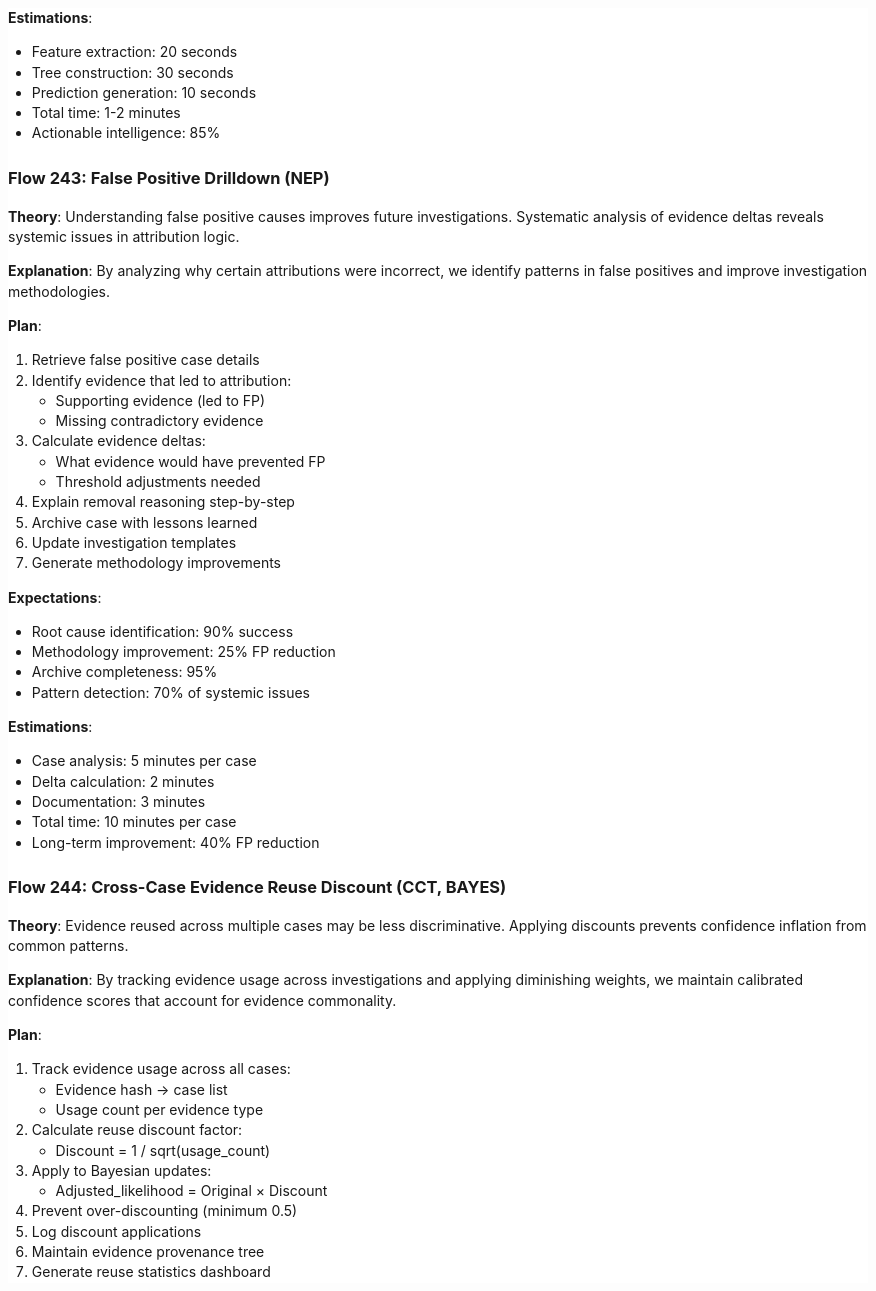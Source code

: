 **Estimations**:
- Feature extraction: 20 seconds
- Tree construction: 30 seconds
- Prediction generation: 10 seconds
- Total time: 1-2 minutes
- Actionable intelligence: 85%

### Flow 243: False Positive Drilldown (NEP)
**Theory**: Understanding false positive causes improves future investigations. Systematic analysis of evidence deltas reveals systemic issues in attribution logic.

**Explanation**: By analyzing why certain attributions were incorrect, we identify patterns in false positives and improve investigation methodologies.

**Plan**:
1. Retrieve false positive case details
2. Identify evidence that led to attribution:
   - Supporting evidence (led to FP)
   - Missing contradictory evidence
3. Calculate evidence deltas:
   - What evidence would have prevented FP
   - Threshold adjustments needed
4. Explain removal reasoning step-by-step
5. Archive case with lessons learned
6. Update investigation templates
7. Generate methodology improvements

**Expectations**:
- Root cause identification: 90% success
- Methodology improvement: 25% FP reduction
- Archive completeness: 95%
- Pattern detection: 70% of systemic issues

**Estimations**:
- Case analysis: 5 minutes per case
- Delta calculation: 2 minutes
- Documentation: 3 minutes
- Total time: 10 minutes per case
- Long-term improvement: 40% FP reduction

### Flow 244: Cross-Case Evidence Reuse Discount (CCT, BAYES)
**Theory**: Evidence reused across multiple cases may be less discriminative. Applying discounts prevents confidence inflation from common patterns.

**Explanation**: By tracking evidence usage across investigations and applying diminishing weights, we maintain calibrated confidence scores that account for evidence commonality.

**Plan**:
1. Track evidence usage across all cases:
   - Evidence hash → case list
   - Usage count per evidence type
2. Calculate reuse discount factor:
   - Discount = 1 / sqrt(usage_count)
3. Apply to Bayesian updates:
   - Adjusted_likelihood = Original × Discount
4. Prevent over-discounting (minimum 0.5)
5. Log discount applications
6. Maintain evidence provenance tree
7. Generate reuse statistics dashboard
